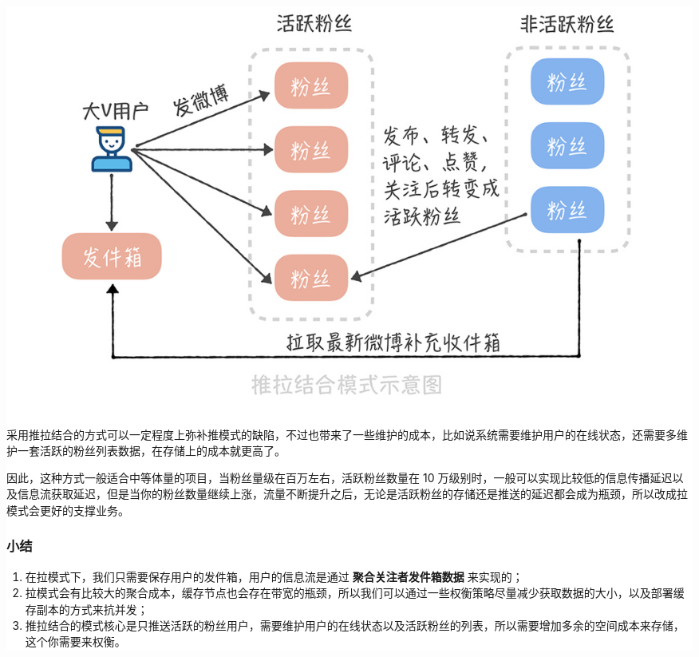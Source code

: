 ![img](../../.gitbook/assets/hc-design-7.png)

采用推拉结合的方式可以一定程度上弥补推模式的缺陷，不过也带来了一些维护的成本，比如说系统需要维护用户的在线状态，还需要多维护一套活跃的粉丝列表数据，在存储上的成本就更高了。

因此，这种方式一般适合中等体量的项目，当粉丝量级在百万左右，活跃粉丝数量在 10 万级别时，一般可以实现比较低的信息传播延迟以及信息流获取延迟，但是当你的粉丝数量继续上涨，流量不断提升之后，无论是活跃粉丝的存储还是推送的延迟都会成为瓶颈，所以改成拉模式会更好的支撑业务。

### 小结

1. 在拉模式下，我们只需要保存用户的发件箱，用户的信息流是通过 **聚合关注者发件箱数据** 来实现的；
2. 拉模式会有比较大的聚合成本，缓存节点也会存在带宽的瓶颈，所以我们可以通过一些权衡策略尽量减少获取数据的大小，以及部署缓存副本的方式来抗并发；
3. 推拉结合的模式核心是只推送活跃的粉丝用户，需要维护用户的在线状态以及活跃粉丝的列表，所以需要增加多余的空间成本来存储，这个你需要来权衡。
